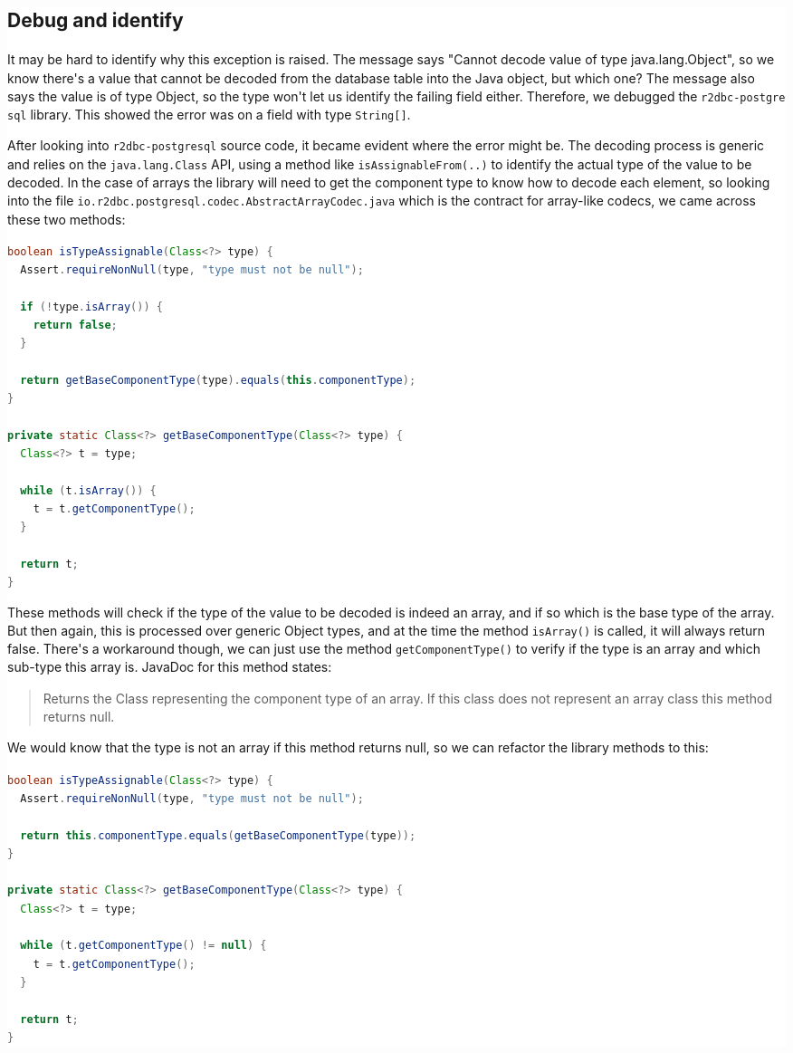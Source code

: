 ## Debug and identify

It may be hard to identify why this exception is raised. The message says "Cannot decode value of type java.lang.Object", so we know there's a value that cannot be decoded from the database table into the Java object, but which one? The message also says the value is of type Object, so the type won't let us identify the failing field either. Therefore, we debugged the `r2dbc-postgresql` library. This showed the error was on a field with type `String[]`.

After looking into `r2dbc-postgresql` source code, it became evident where the error might be. The decoding process is generic and relies on the `java.lang.Class` API, using a method like `isAssignableFrom(..)` to identify the actual type of the value to be decoded. In the case of arrays the library will need to get the component type to know how to decode each element, so looking into the file `io.r2dbc.postgresql.codec.AbstractArrayCodec.java` which is the contract for array-like codecs, we came across these two methods:

```java
boolean isTypeAssignable(Class<?> type) {
  Assert.requireNonNull(type, "type must not be null");

  if (!type.isArray()) {
    return false;
  }

  return getBaseComponentType(type).equals(this.componentType);
}

private static Class<?> getBaseComponentType(Class<?> type) {
  Class<?> t = type;

  while (t.isArray()) {
    t = t.getComponentType();
  }

  return t;
}
```

These methods will check if the type of the value to be decoded is indeed an array, and if so which is the base type of the array. But then again, this is processed over generic Object types, and at the time the method `isArray()` is called, it will always return false. There's a workaround though, we can just use the method `getComponentType()` to verify if the type is an array and which sub-type this array is. JavaDoc for this method states:

> Returns the Class representing the component type of an array. If this class does not represent an array class this method returns null.

We would know that the type is not an array if this method returns null, so we can refactor the library methods to this:

```java
boolean isTypeAssignable(Class<?> type) {
  Assert.requireNonNull(type, "type must not be null");

  return this.componentType.equals(getBaseComponentType(type));
}

private static Class<?> getBaseComponentType(Class<?> type) {
  Class<?> t = type;

  while (t.getComponentType() != null) {
    t = t.getComponentType();
  }

  return t;
}
```
